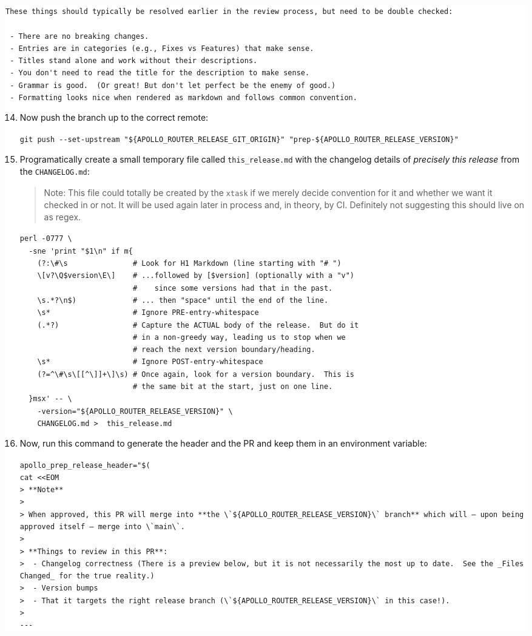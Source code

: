     These things should typically be resolved earlier in the review process, but need to be double checked:

     - There are no breaking changes.
     - Entries are in categories (e.g., Fixes vs Features) that make sense.
     - Titles stand alone and work without their descriptions.
     - You don't need to read the title for the description to make sense.
     - Grammar is good.  (Or great! But don't let perfect be the enemy of good.)
     - Formatting looks nice when rendered as markdown and follows common convention.

14. Now push the branch up to the correct remote:

    ```
    git push --set-upstream "${APOLLO_ROUTER_RELEASE_GIT_ORIGIN}" "prep-${APOLLO_ROUTER_RELEASE_VERSION}"
    ```

15. Programatically create a small temporary file called `this_release.md` with the changelog details of _precisely this release_ from the `CHANGELOG.md`:

    > Note: This file could totally be created by the `xtask` if we merely decide convention for it and whether we want it checked in or not.  It will be used again later in process and, in theory, by CI.  Definitely not suggesting this should live on as regex.

    ```
    perl -0777 \
      -sne 'print "$1\n" if m{
        (?:\#\s               # Look for H1 Markdown (line starting with "# ")
        \[v?\Q$version\E\]    # ...followed by [$version] (optionally with a "v")
                              #    since some versions had that in the past.
        \s.*?\n$)             # ... then "space" until the end of the line.
        \s*                   # Ignore PRE-entry-whitespace
        (.*?)                 # Capture the ACTUAL body of the release.  But do it
                              # in a non-greedy way, leading us to stop when we
                              # reach the next version boundary/heading.
        \s*                   # Ignore POST-entry-whitespace
        (?=^\#\s\[[^\]]+\]\s) # Once again, look for a version boundary.  This is
                              # the same bit at the start, just on one line.
      }msx' -- \
        -version="${APOLLO_ROUTER_RELEASE_VERSION}" \
        CHANGELOG.md >  this_release.md
    ```

16. Now, run this command to generate the header and the PR and keep them in an environment variable:

    ```
    apollo_prep_release_header="$(
    cat <<EOM
    > **Note**
    >
    > When approved, this PR will merge into **the \`${APOLLO_ROUTER_RELEASE_VERSION}\` branch** which will — upon being approved itself — merge into \`main\`.
    >
    > **Things to review in this PR**:
    >  - Changelog correctness (There is a preview below, but it is not necessarily the most up to date.  See the _Files Changed_ for the true reality.)
    >  - Version bumps
    >  - That it targets the right release branch (\`${APOLLO_ROUTER_RELEASE_VERSION}\` in this case!).
    >
    ---